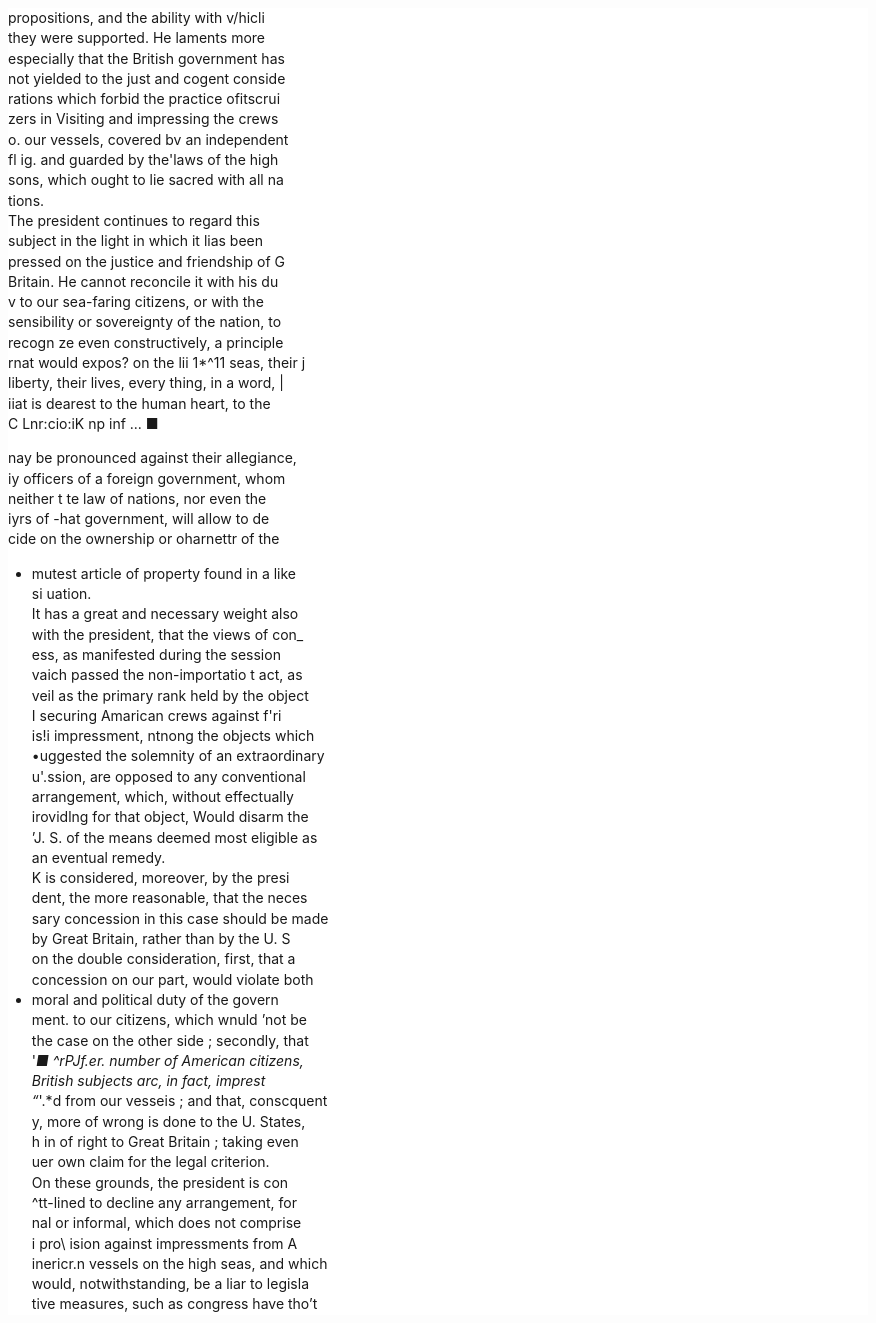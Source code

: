 propositions, and the ability with v/hicli  
they were supported. He laments more  
especially that the British government has  
not yielded to the just and cogent conside  
rations which forbid the practice ofitscrui­  
zers in Visiting and impressing the crews  
o. our vessels, covered bv an independent  
fl ig. and guarded by the&#x27;laws of the high  
sons, which ought to lie sacred with all na­  
tions.  
The president continues to regard this  
subject in the light in which it lias been  
pressed on the justice and friendship of G  
Britain. He cannot reconcile it with his du­  
v to our sea-faring citizens, or with the  
sensibility or sovereignty of the nation, to  
recogn ze even constructively, a principle  
rnat would expos? on the lii 1*^11 seas, their j  
liberty, their lives, every thing, in a word, |  
iiat is dearest to the human heart, to the  
C Lnr:cio:iK np inf ... ■  
  
nay be pronounced against their allegiance,  
iy officers of a foreign government, whom  
neither t te law of nations, nor even the  
iyrs of -hat government, will allow to de­  
cide on the ownership or oharnettr of the  
* mutest article of property found in a like  
si uation.  
It has a great and necessary weight also  
with the president, that the views of con_  
ess, as manifested during the session  
vaich passed the non-importatio t act, as  
veil as the primary rank held by the object  
I securing Amarican crews against f&#x27;ri­  
is!i impressment, ntnong the objects which  
•uggested the solemnity of an extraordinary  
u&#x27;.ssion, are opposed to any conventional  
arrangement, which, without effectually  
irovidlng for that object, Would disarm the  
’J. S. of the means deemed most eligible as  
an eventual remedy.  
K is considered, moreover, by the presi­  
dent, the more reasonable, that the neces­  
sary concession in this case should be made  
by Great Britain, rather than by the U. S  
on the double consideration, first, that a  
concession on our part, would violate both  
* moral and political duty of the govern­  
ment. to our citizens, which wnuld ’not be  
the case on the other side ; secondly, that  
&#x27;*■ ^rPJf.er. number of American citizens,  
British subjects arc, in fact, imprest­  
“*&#x27;.*d from our vesseis ; and that, conscquent­  
y, more of wrong is done to the U. States,  
h in of right to Great Britain ; taking even  
uer own claim for the legal criterion.  
On these grounds, the president is con­  
^tt-lined to decline any arrangement, for  
nal or informal, which does not comprise  
i pro\ ision against impressments from A­  
inericr.n vessels on the high seas, and which  
would, notwithstanding, be a liar to legisla­  
tive measures, such as congress have tho’t  
